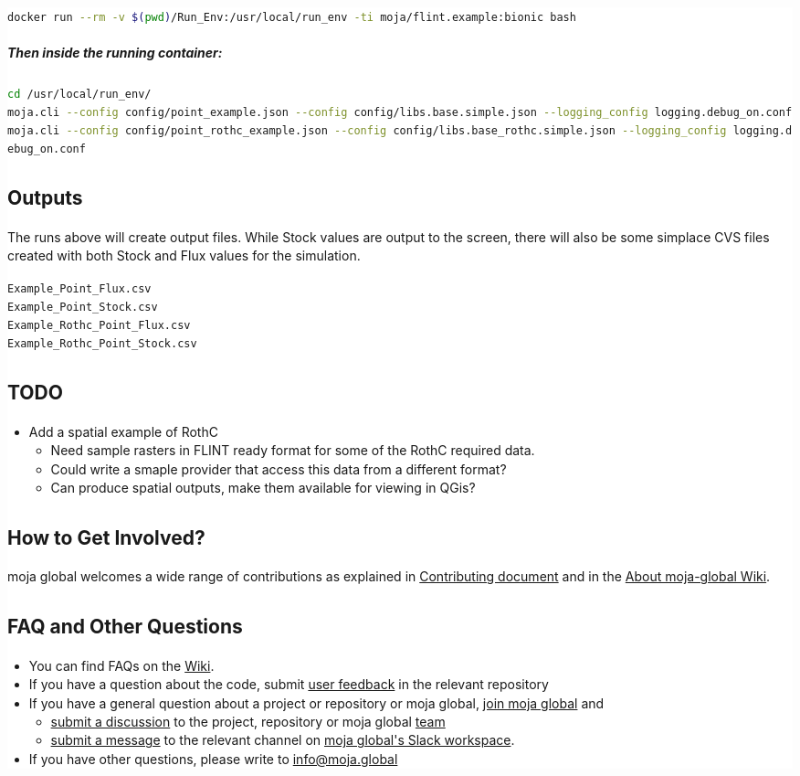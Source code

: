 ```bash
docker run --rm -v $(pwd)/Run_Env:/usr/local/run_env -ti moja/flint.example:bionic bash
```

##### Then inside the running container:

```bash
cd /usr/local/run_env/
moja.cli --config config/point_example.json --config config/libs.base.simple.json --logging_config logging.debug_on.conf
moja.cli --config config/point_rothc_example.json --config config/libs.base_rothc.simple.json --logging_config logging.debug_on.conf
```

## Outputs

The runs above will create output files. While Stock values are output to the screen, there will also be some simplace CVS files created with both Stock and Flux values for the simulation.

```bash
Example_Point_Flux.csv
Example_Point_Stock.csv
Example_Rothc_Point_Flux.csv
Example_Rothc_Point_Stock.csv
```

## TODO

* Add a spatial example of RothC
  * Need sample rasters in FLINT ready format for some of the RothC required data.
  * Could write a smaple provider that access this data from a different format?
  * Can produce spatial outputs, make them available for viewing in QGis?

## How to Get Involved?  

moja global welcomes a wide range of contributions as explained in [Contributing document](https://github.com/moja-global/About-moja-global/blob/master/CONTRIBUTING.md) and in the [About moja-global Wiki](https://github.com/moja-global/.github/wiki).  


## FAQ and Other Questions  

* You can find FAQs on the [Wiki](https://github.com/moja.global/.github/wiki).  
* If you have a question about the code, submit [user feedback](https://github.com/moja-global/About-moja-global/blob/master/Contributing/How-to-Provide-User-Feedback.md) in the relevant repository  
* If you have a general question about a project or repository or moja global, [join moja global](https://github.com/moja-global/About-moja-global/blob/master/Contributing/How-to-Join-moja-global.md) and 
  * [submit a discussion](https://help.github.com/en/articles/about-team-discussions) to the project, repository or moja global [team](https://github.com/orgs/moja-global/teams)
  * [submit a message](https://get.slack.help/hc/en-us/categories/200111606#send-messages) to the relevant channel on [moja global's Slack workspace](mojaglobal.slack.com). 
* If you have other questions, please write to info@moja.global   
  